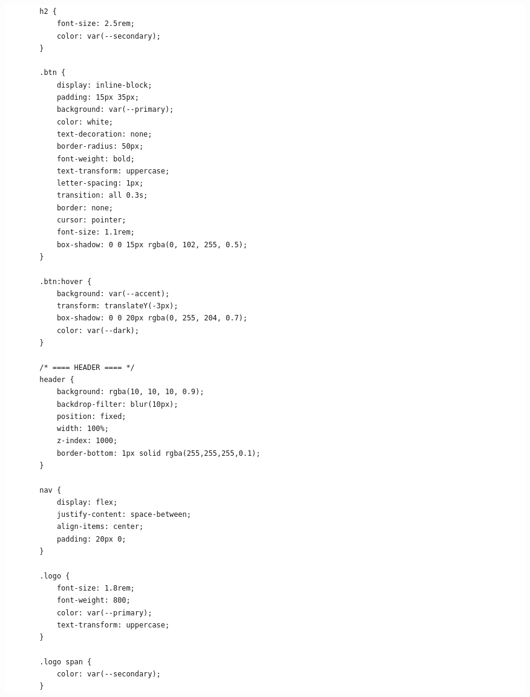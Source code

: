             h2 {
                font-size: 2.5rem;
                color: var(--secondary);
            }
            
            .btn {
                display: inline-block;
                padding: 15px 35px;
                background: var(--primary);
                color: white;
                text-decoration: none;
                border-radius: 50px;
                font-weight: bold;
                text-transform: uppercase;
                letter-spacing: 1px;
                transition: all 0.3s;
                border: none;
                cursor: pointer;
                font-size: 1.1rem;
                box-shadow: 0 0 15px rgba(0, 102, 255, 0.5);
            }
            
            .btn:hover {
                background: var(--accent);
                transform: translateY(-3px);
                box-shadow: 0 0 20px rgba(0, 255, 204, 0.7);
                color: var(--dark);
            }
            
            /* ==== HEADER ==== */
            header {
                background: rgba(10, 10, 10, 0.9);
                backdrop-filter: blur(10px);
                position: fixed;
                width: 100%;
                z-index: 1000;
                border-bottom: 1px solid rgba(255,255,255,0.1);
            }
            
            nav {
                display: flex;
                justify-content: space-between;
                align-items: center;
                padding: 20px 0;
            }
            
            .logo {
                font-size: 1.8rem;
                font-weight: 800;
                color: var(--primary);
                text-transform: uppercase;
            }
            
            .logo span {
                color: var(--secondary);
            }
            